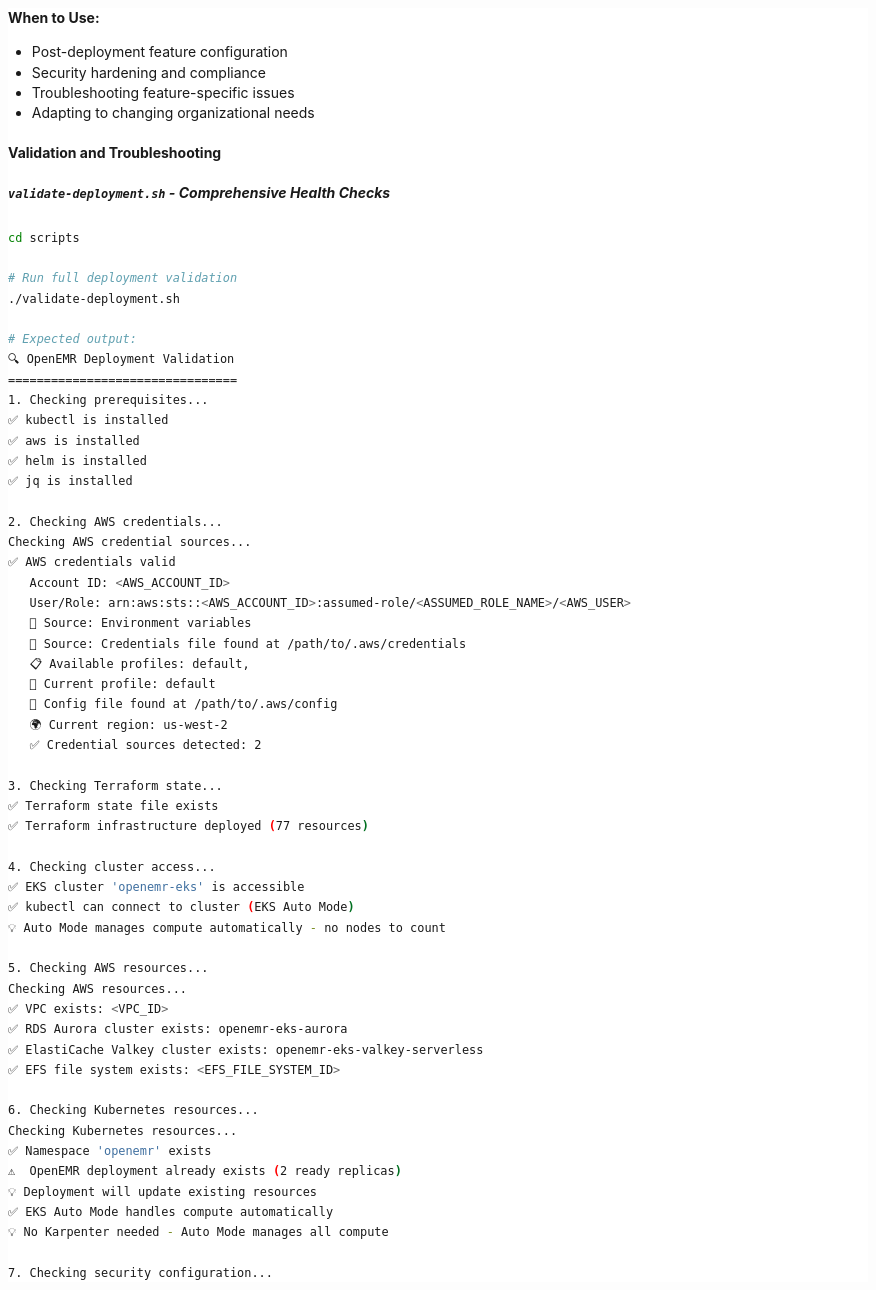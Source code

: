 **When to Use:**

- Post-deployment feature configuration
- Security hardening and compliance
- Troubleshooting feature-specific issues
- Adapting to changing organizational needs

#### **Validation and Troubleshooting**

##### **`validate-deployment.sh`** - Comprehensive Health Checks

```bash
cd scripts

# Run full deployment validation
./validate-deployment.sh

# Expected output:
🔍 OpenEMR Deployment Validation
================================
1. Checking prerequisites...
✅ kubectl is installed
✅ aws is installed
✅ helm is installed
✅ jq is installed

2. Checking AWS credentials...
Checking AWS credential sources...
✅ AWS credentials valid
   Account ID: <AWS_ACCOUNT_ID>
   User/Role: arn:aws:sts::<AWS_ACCOUNT_ID>:assumed-role/<ASSUMED_ROLE_NAME>/<AWS_USER>
   📍 Source: Environment variables
   📍 Source: Credentials file found at /path/to/.aws/credentials
   📋 Available profiles: default,
   🎯 Current profile: default
   📍 Config file found at /path/to/.aws/config
   🌍 Current region: us-west-2
   ✅ Credential sources detected: 2

3. Checking Terraform state...
✅ Terraform state file exists
✅ Terraform infrastructure deployed (77 resources)

4. Checking cluster access...
✅ EKS cluster 'openemr-eks' is accessible
✅ kubectl can connect to cluster (EKS Auto Mode)
💡 Auto Mode manages compute automatically - no nodes to count

5. Checking AWS resources...
Checking AWS resources...
✅ VPC exists: <VPC_ID>
✅ RDS Aurora cluster exists: openemr-eks-aurora
✅ ElastiCache Valkey cluster exists: openemr-eks-valkey-serverless
✅ EFS file system exists: <EFS_FILE_SYSTEM_ID>

6. Checking Kubernetes resources...
Checking Kubernetes resources...
✅ Namespace 'openemr' exists
⚠️  OpenEMR deployment already exists (2 ready replicas)
💡 Deployment will update existing resources
✅ EKS Auto Mode handles compute automatically
💡 No Karpenter needed - Auto Mode manages all compute

7. Checking security configuration...
```